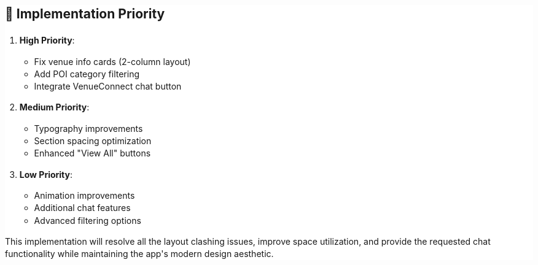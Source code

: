 ## 🎯 Implementation Priority

1. **High Priority**:
   - Fix venue info cards (2-column layout)
   - Add POI category filtering
   - Integrate VenueConnect chat button

2. **Medium Priority**:
   - Typography improvements
   - Section spacing optimization
   - Enhanced "View All" buttons

3. **Low Priority**:
   - Animation improvements
   - Additional chat features
   - Advanced filtering options

This implementation will resolve all the layout clashing issues, improve space utilization, and provide the requested chat functionality while maintaining the app's modern design aesthetic.
